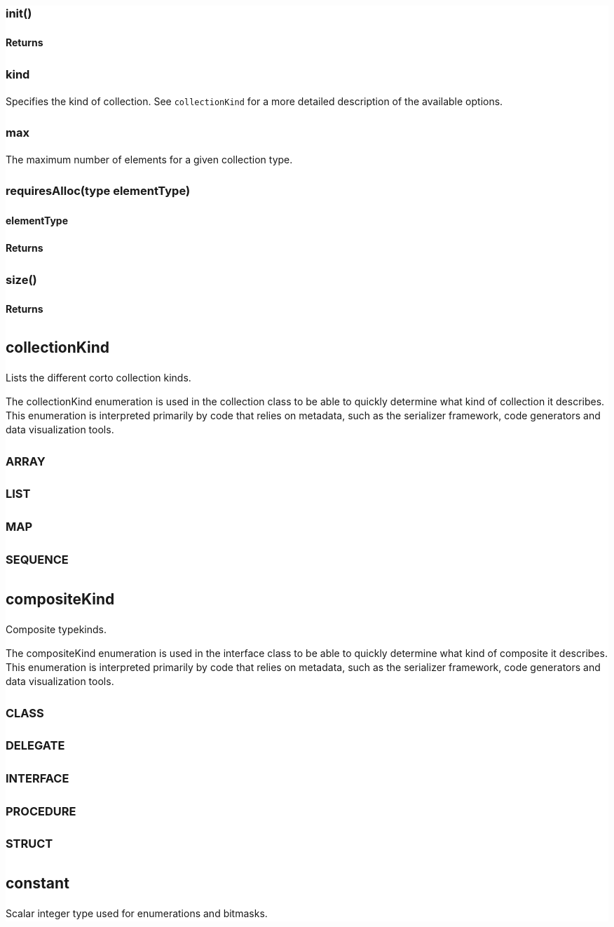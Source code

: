 ### init()
#### Returns
### kind
Specifies the kind of collection. See `collectionKind` for a more detailed
description of the available options.

### max
The maximum number of elements for a given collection type.

### requiresAlloc(type elementType)
#### elementType
#### Returns
### size()
#### Returns

## collectionKind
Lists the different corto collection kinds.

The collectionKind enumeration is used in the collection class to be able to
quickly determine what kind of collection it describes. This enumeration is
interpreted primarily by code that relies on metadata, such as the serializer
framework, code generators and data visualization tools.
### ARRAY
### LIST
### MAP
### SEQUENCE

## compositeKind
Composite typekinds.

The compositeKind enumeration is used in the interface class to be able to
quickly determine what kind of composite it describes. This enumeration is
interpreted primarily by code that relies on metadata, such as the serializer
framework, code generators and data visualization tools.
### CLASS
### DELEGATE
### INTERFACE
### PROCEDURE
### STRUCT

## constant
Scalar integer type used for enumerations and bitmasks.
